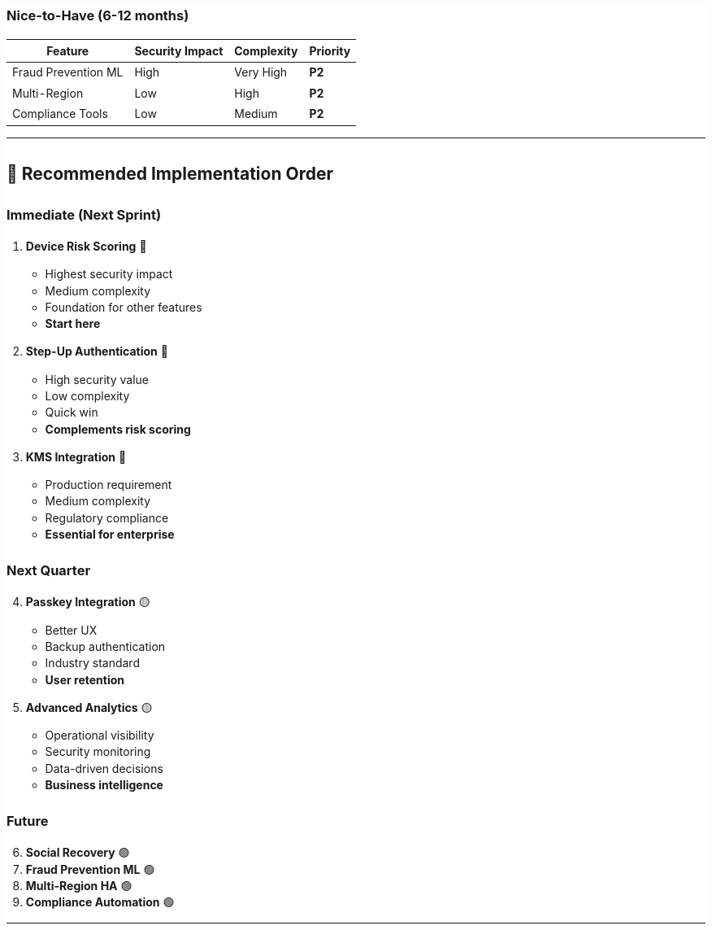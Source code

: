 ### Nice-to-Have (6-12 months)

| Feature | Security Impact | Complexity | Priority |
|---------|----------------|------------|----------|
| Fraud Prevention ML | High | Very High | **P2** |
| Multi-Region | Low | High | **P2** |
| Compliance Tools | Low | Medium | **P2** |

---

## 🎯 Recommended Implementation Order

### **Immediate (Next Sprint)**

1. **Device Risk Scoring** 🔴
   - Highest security impact
   - Medium complexity
   - Foundation for other features
   - **Start here**

2. **Step-Up Authentication** 🔴
   - High security value
   - Low complexity
   - Quick win
   - **Complements risk scoring**

3. **KMS Integration** 🔴
   - Production requirement
   - Medium complexity
   - Regulatory compliance
   - **Essential for enterprise**

### **Next Quarter**

4. **Passkey Integration** 🟡
   - Better UX
   - Backup authentication
   - Industry standard
   - **User retention**

5. **Advanced Analytics** 🟡
   - Operational visibility
   - Security monitoring
   - Data-driven decisions
   - **Business intelligence**

### **Future**

6. **Social Recovery** 🟢
7. **Fraud Prevention ML** 🟢
8. **Multi-Region HA** 🟢
9. **Compliance Automation** 🟢

---